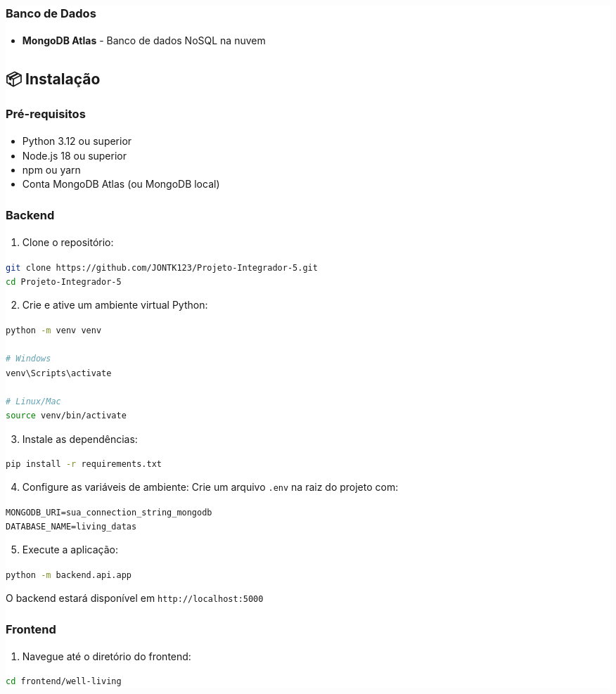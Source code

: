 ### Banco de Dados
- **MongoDB Atlas** - Banco de dados NoSQL na nuvem

## 📦 Instalação

### Pré-requisitos

- Python 3.12 ou superior
- Node.js 18 ou superior
- npm ou yarn
- Conta MongoDB Atlas (ou MongoDB local)

### Backend

1. Clone o repositório:
```bash
git clone https://github.com/JONTK123/Projeto-Integrador-5.git
cd Projeto-Integrador-5
```

2. Crie e ative um ambiente virtual Python:
```bash
python -m venv venv

# Windows
venv\Scripts\activate

# Linux/Mac
source venv/bin/activate
```

3. Instale as dependências:
```bash
pip install -r requirements.txt
```

4. Configure as variáveis de ambiente:
Crie um arquivo `.env` na raiz do projeto com:
```env
MONGODB_URI=sua_connection_string_mongodb
DATABASE_NAME=living_datas
```

5. Execute a aplicação:
```bash
python -m backend.api.app
```

O backend estará disponível em `http://localhost:5000`

### Frontend

1. Navegue até o diretório do frontend:
```bash
cd frontend/well-living
```

